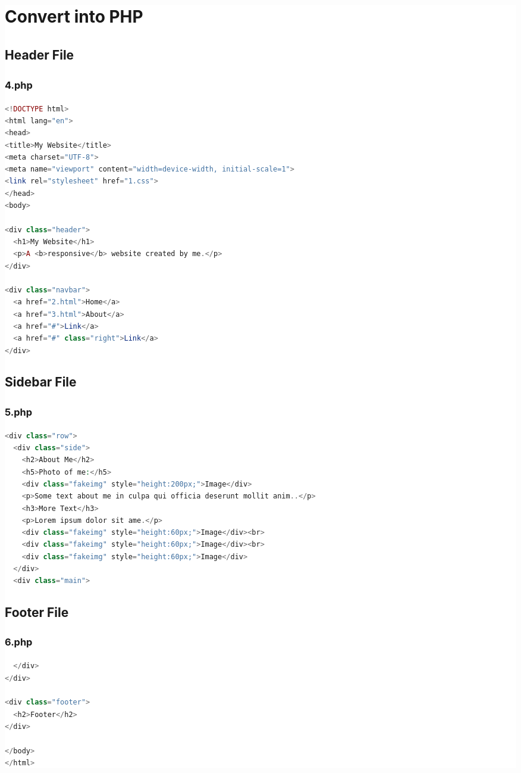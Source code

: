 # Convert into PHP
## Header File
### 4.php
```php
<!DOCTYPE html>
<html lang="en">
<head>
<title>My Website</title>
<meta charset="UTF-8">
<meta name="viewport" content="width=device-width, initial-scale=1">
<link rel="stylesheet" href="1.css">
</head>
<body>

<div class="header">
  <h1>My Website</h1>
  <p>A <b>responsive</b> website created by me.</p>
</div>

<div class="navbar">
  <a href="2.html">Home</a>
  <a href="3.html">About</a>
  <a href="#">Link</a>
  <a href="#" class="right">Link</a>
</div>
```

## Sidebar File
### 5.php
```php
<div class="row">
  <div class="side">
    <h2>About Me</h2>
    <h5>Photo of me:</h5>
    <div class="fakeimg" style="height:200px;">Image</div>
    <p>Some text about me in culpa qui officia deserunt mollit anim..</p>
    <h3>More Text</h3>
    <p>Lorem ipsum dolor sit ame.</p>
    <div class="fakeimg" style="height:60px;">Image</div><br>
    <div class="fakeimg" style="height:60px;">Image</div><br>
    <div class="fakeimg" style="height:60px;">Image</div>
  </div>
  <div class="main">
```

## Footer File
### 6.php
```php
  </div>
</div>

<div class="footer">
  <h2>Footer</h2>
</div>

</body>
</html>
```
